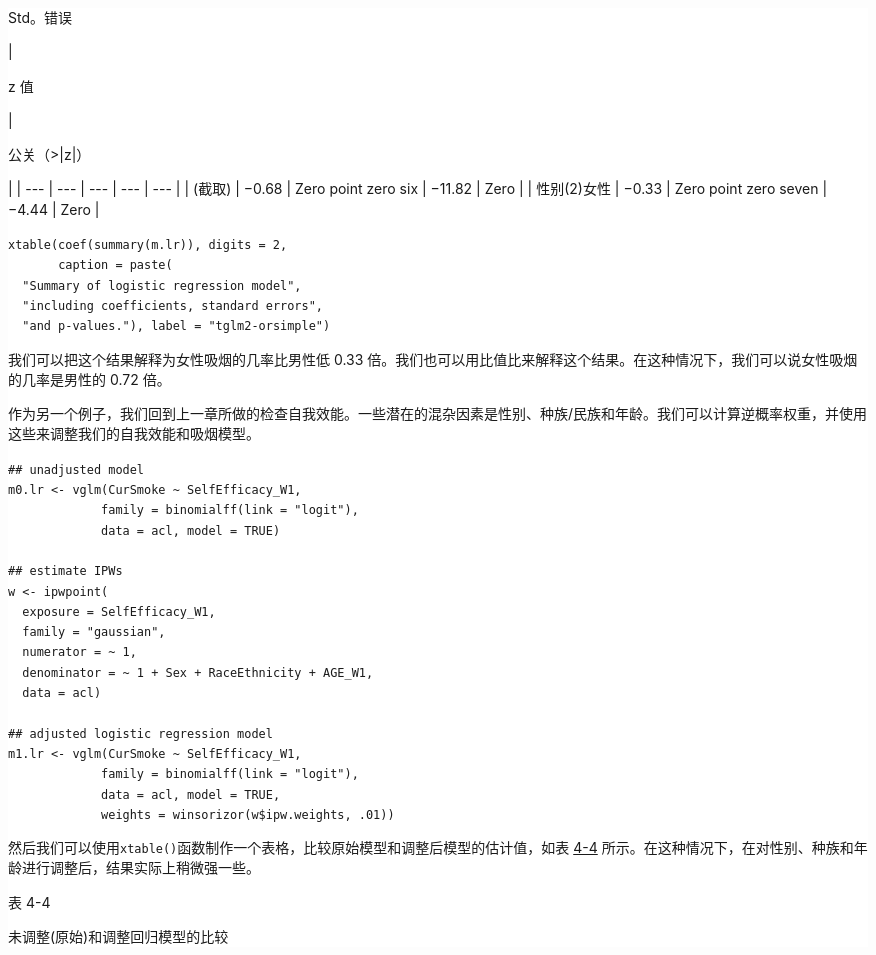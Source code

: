 Std。错误

 | 

z 值

 | 

公关（>&#124;z&#124;）

 |
| --- | --- | --- | --- | --- |
| (截取) | −0.68 | Zero point zero six | −11.82 | Zero |
| 性别(2)女性 | −0.33 | Zero point zero seven | −4.44 | Zero |

```
xtable(coef(summary(m.lr)), digits = 2,
       caption = paste(
  "Summary of logistic regression model",
  "including coefficients, standard errors",
  "and p-values."), label = "tglm2-orsimple")

```

我们可以把这个结果解释为女性吸烟的几率比男性低 0.33 倍。我们也可以用比值比来解释这个结果。在这种情况下，我们可以说女性吸烟的几率是男性的 0.72 倍。

作为另一个例子，我们回到上一章所做的检查自我效能。一些潜在的混杂因素是性别、种族/民族和年龄。我们可以计算逆概率权重，并使用这些来调整我们的自我效能和吸烟模型。

```
## unadjusted model
m0.lr <- vglm(CurSmoke ~ SelfEfficacy_W1,
             family = binomialff(link = "logit"),
             data = acl, model = TRUE)

## estimate IPWs
w <- ipwpoint(
  exposure = SelfEfficacy_W1,
  family = "gaussian",
  numerator = ~ 1,
  denominator = ~ 1 + Sex + RaceEthnicity + AGE_W1,
  data = acl)

## adjusted logistic regression model
m1.lr <- vglm(CurSmoke ~ SelfEfficacy_W1,
             family = binomialff(link = "logit"),
             data = acl, model = TRUE,
             weights = winsorizor(w$ipw.weights, .01))

```

然后我们可以使用`xtable()`函数制作一个表格，比较原始模型和调整后模型的估计值，如表 [4-4](#Tab4) 所示。在这种情况下，在对性别、种族和年龄进行调整后，结果实际上稍微强一些。

表 4-4

未调整(原始)和调整回归模型的比较
